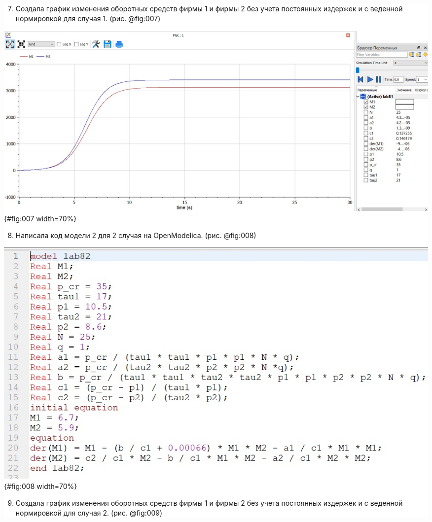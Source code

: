 7. Создала график изменения оборотных средств фирмы 1 и фирмы 2 без учета постоянных издержек и с веденной нормировкой для случая 1. (рис. @fig:007)

![График модель 1 OpenModelica](image/7.jpg){#fig:007 width=70%}

8. Написала код модели 2 для 2 случая на OpenModelica. (рис. @fig:008)

![Задача модель 2 OpenModelica](image/8.jpg){#fig:008 width=70%}

9. Создала график изменения оборотных средств фирмы 1 и фирмы 2 без учета постоянных издержек и с веденной нормировкой для случая 2. (рис. @fig:009)
